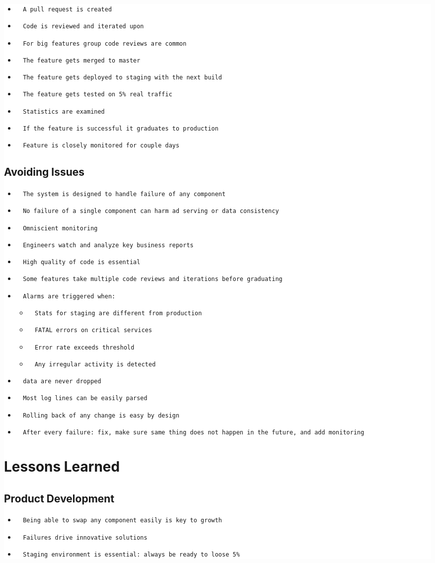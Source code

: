 *       A pull request is created    

*       Code is reviewed and iterated upon    

*       For big features group code reviews are common    

*       The feature gets merged to master    

*       The feature gets deployed to staging with the next build    

*       The feature gets tested on 5% real traffic    

*       Statistics are examined    

*       If the feature is successful it graduates to production    

*       Feature is closely monitored for couple days    

##     Avoiding Issues    

*       The system is designed to handle failure of any component    

*       No failure of a single component can harm ad serving or data consistency    

*       Omniscient monitoring    

*       Engineers watch and analyze key business reports    

*       High quality of code is essential    

*       Some features take multiple code reviews and iterations before graduating    

*       Alarms are triggered when:    

    *       Stats for staging are different from production    

    *       FATAL errors on critical services    

    *       Error rate exceeds threshold    

    *       Any irregular activity is detected    

*       data are never dropped    

*       Most log lines can be easily parsed    

*       Rolling back of any change is easy by design    

*       After every failure: fix, make sure same thing does not happen in the future, and add monitoring    

#     Lessons Learned    

##     Product Development    

*       Being able to swap any component easily is key to growth    

*       Failures drive innovative solutions    

*       Staging environment is essential: always be ready to loose 5%    

